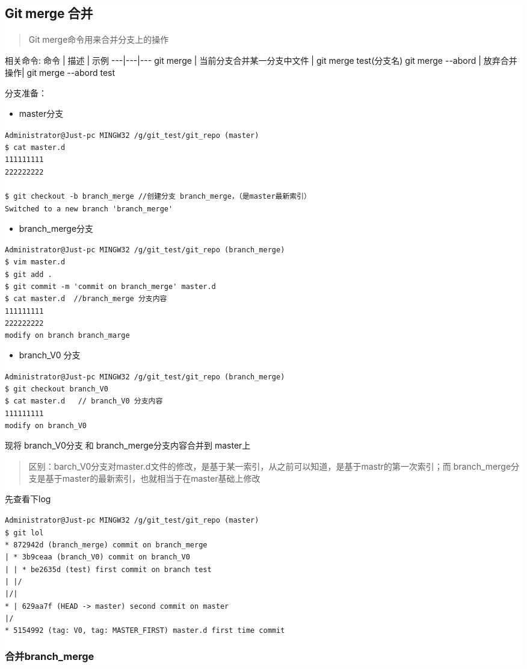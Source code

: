 ## Git merge 合并
>Git merge命令用来合并分支上的操作

相关命令:
命令 | 描述 | 示例
---|---|---
git merge | 当前分支合并某一分支中文件 | git merge test(分支名)
git merge --abord | 放弃合并操作| git merge --abord test


分支准备：
- master分支
```
Administrator@Just-pc MINGW32 /g/git_test/git_repo (master)
$ cat master.d                  
111111111
222222222

$ git checkout -b branch_merge //创建分支 branch_merge，（是master最新索引）
Switched to a new branch 'branch_merge'
```
- branch_merge分支
```
Administrator@Just-pc MINGW32 /g/git_test/git_repo (branch_merge)
$ vim master.d 
$ git add .
$ git commit -m 'commit on branch_merge' master.d
$ cat master.d  //branch_merge 分支内容
111111111
222222222
modify on branch branch_marge
```
- branch_V0 分支
```
Administrator@Just-pc MINGW32 /g/git_test/git_repo (branch_merge)
$ git checkout branch_V0  
$ cat master.d   // branch_V0 分支内容
111111111
modify on branch_V0
```

现将 branch_V0分支 和 branch_merge分支内容合并到 master上
>区别：barch_V0分支对master.d文件的修改，是基于某一索引，从之前可以知道，是基于mastr的第一次索引；而 branch_merge分支是基于master的最新索引，也就相当于在master基础上修改

先查看下log

```
Administrator@Just-pc MINGW32 /g/git_test/git_repo (master)
$ git lol
* 872942d (branch_merge) commit on branch_merge
| * 3b9ceaa (branch_V0) commit on branch_V0
| | * be2635d (test) first commit on branch test
| |/
|/|
* | 629aa7f (HEAD -> master) second commit on master
|/
* 5154992 (tag: V0, tag: MASTER_FIRST) master.d first time commit

```
### 合并branch_merge

